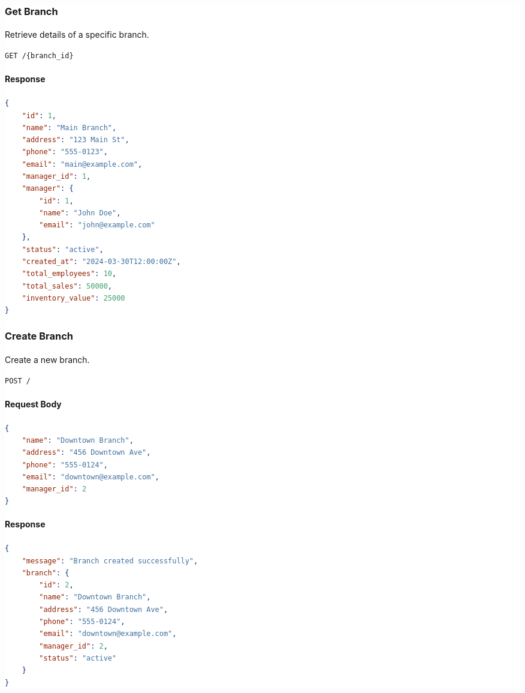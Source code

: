 ### Get Branch
Retrieve details of a specific branch.

```http
GET /{branch_id}
```

#### Response
```json
{
    "id": 1,
    "name": "Main Branch",
    "address": "123 Main St",
    "phone": "555-0123",
    "email": "main@example.com",
    "manager_id": 1,
    "manager": {
        "id": 1,
        "name": "John Doe",
        "email": "john@example.com"
    },
    "status": "active",
    "created_at": "2024-03-30T12:00:00Z",
    "total_employees": 10,
    "total_sales": 50000,
    "inventory_value": 25000
}
```

### Create Branch
Create a new branch.

```http
POST /
```

#### Request Body
```json
{
    "name": "Downtown Branch",
    "address": "456 Downtown Ave",
    "phone": "555-0124",
    "email": "downtown@example.com",
    "manager_id": 2
}
```

#### Response
```json
{
    "message": "Branch created successfully",
    "branch": {
        "id": 2,
        "name": "Downtown Branch",
        "address": "456 Downtown Ave",
        "phone": "555-0124",
        "email": "downtown@example.com",
        "manager_id": 2,
        "status": "active"
    }
}
```
